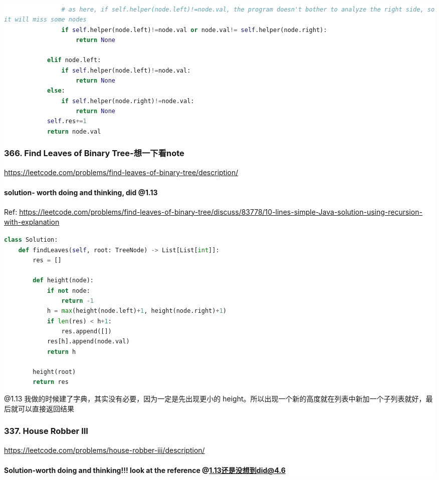 ```python
                # as here, if self.helper(node.left)!=node.val, the program doesn't bother to analyze the right side, so it will miss some nodes
                if self.helper(node.left)!=node.val or node.val!= self.helper(node.right):
                    return None

            elif node.left:
                if self.helper(node.left)!=node.val:
                    return None
            else:
                if self.helper(node.right)!=node.val:
                    return None
            self.res+=1
            return node.val 
```





### 366. Find Leaves of Binary Tree-想一下看note

https://leetcode.com/problems/find-leaves-of-binary-tree/description/

#### solution- **worth doing and thinking**, did @1.13

Ref: https://leetcode.com/problems/find-leaves-of-binary-tree/discuss/83778/10-lines-simple-Java-solution-using-recursion-with-explanation

```python
class Solution:
    def findLeaves(self, root: TreeNode) -> List[List[int]]:
        res = []
        
        def height(node):
            if not node:
                return -1
            h = max(height(node.left)+1, height(node.right)+1)
            if len(res) < h+1:
                res.append([])
            res[h].append(node.val)
            return h
        
        height(root)
        return res
```

@1.13 我做的时候建了字典，其实没有必要，因为一定是先出现更小的 height。所以出现一个新的高度就在列表中新加一个子列表就好，最后就可以直接返回结果



### 337. House Robber III

https://leetcode.com/problems/house-robber-iii/description/

#### Solution-**worth doing and thinking!!! look at the reference** @1.13还是没想到did@4.6
